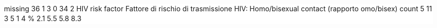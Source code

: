 <td style="text-align:left;">
missing
</td>
<td style="text-align:left;">
36
</td>
<td style="text-align:left;">
1
</td>
<td style="text-align:left;">
3
</td>
<td style="text-align:left;">
0
</td>
<td style="text-align:left;">
34
</td>
<td style="text-align:left;">
2
</td>
</tr>
<tr>
<td style="text-align:left;vertical-align: middle !important;" rowspan="4">
HIV risk factor Fattore di rischio di trasmissione HIV: Homo/bisexual
contact (rapporto omo/bisex)
</td>
<td style="text-align:left;">
count
</td>
<td style="text-align:left;">
5
</td>
<td style="text-align:left;">
11
</td>
<td style="text-align:left;">
3
</td>
<td style="text-align:left;">
5
</td>
<td style="text-align:left;">
1
</td>
<td style="text-align:left;">
4
</td>
</tr>
<tr>
<td style="text-align:left;">
%
</td>
<td style="text-align:left;">
2.1
</td>
<td style="text-align:left;">
5.5
</td>
<td style="text-align:left;">
5.8
</td>
<td style="text-align:left;">
8.3